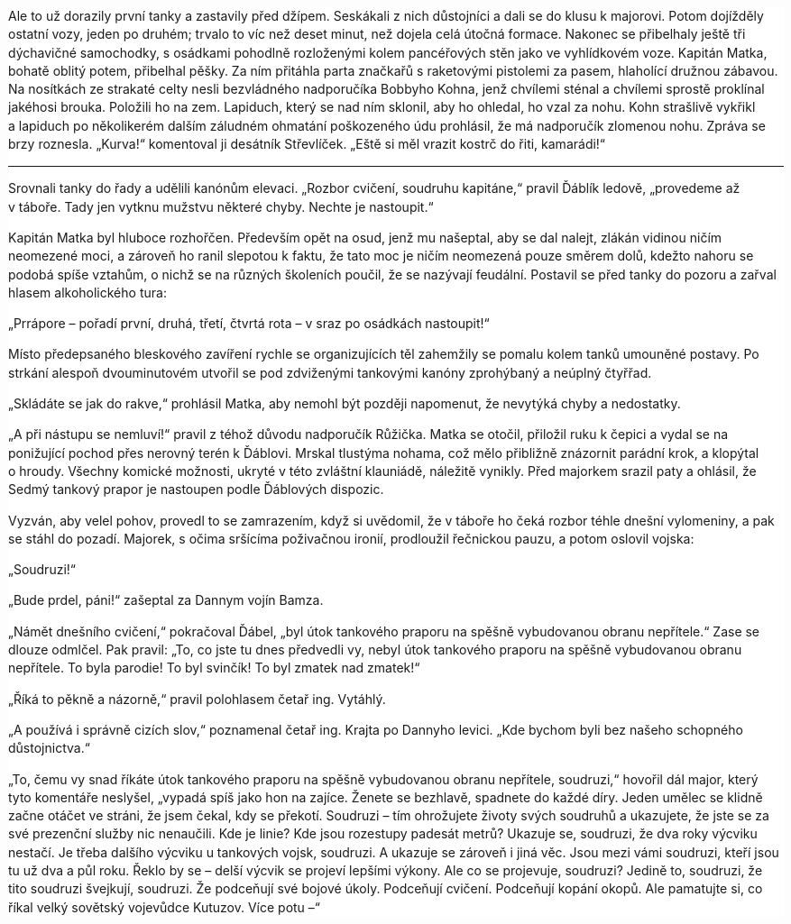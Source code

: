 Ale to už dorazily první tanky a zastavily před džípem. Seskákali z nich důstojníci a dali se do klusu k majorovi. Potom dojížděly ostatní vozy, jeden po druhém; trvalo to víc než deset minut, než dojela celá útočná formace. Nakonec se přibelhaly ještě tři dýchavičné samochodky, s osádkami pohodlně rozloženými kolem pancéřových stěn jako ve vyhlídkovém voze. Kapitán Matka, bohatě oblitý potem, přibelhal pěšky. Za ním přitáhla parta značkařů s raketovými pistolemi za pasem, hlaholící družnou zábavou. Na nosítkách ze strakaté celty nesli bezvládného nadporučíka Bobbyho Kohna, jenž chvílemi sténal a chvílemi sprostě proklínal jakéhosi brouka. Položili ho na zem. Lapiduch, který se nad ním sklonil, aby ho ohledal, ho vzal za nohu. Kohn strašlivě vykřikl a lapiduch po několikerém dalším záludném ohmatání poškozeného údu prohlásil, že má nadporučík zlomenou nohu. Zpráva se brzy roznesla. „Kurva!“ komentoval ji desátník Střevlíček. „Eště si měl vrazit kostrč do řiti, kamarádi!“

* * *

Srovnali tanky do řady a udělili kanónům elevaci. „Rozbor cvičení, soudruhu kapitáne,“ pravil Ďáblík ledově, „provedeme až v táboře. Tady jen vytknu mužstvu některé chyby. Nechte je nastoupit.“

  

Kapitán Matka byl hluboce rozhořčen. Především opět na osud, jenž mu našeptal, aby se dal nalejt, zlákán vidinou ničím neomezené moci, a zároveň ho ranil slepotou k faktu, že tato moc je ničím neomezená pouze směrem dolů, kdežto nahoru se podobá spíše vztahům, o nichž se na různých školeních poučil, že se nazývají feudální. Postavil se před tanky do pozoru a zařval hlasem alkoholického tura:

„Prrápore – pořadí první, druhá, třetí, čtvrtá rota – v sraz po osádkách nastoupit!“

Místo předepsaného bleskového zavíření rychle se organizujících těl zahemžily se pomalu kolem tanků umouněné postavy. Po strkání alespoň dvouminutovém utvořil se pod zdviženými tankovými kanóny zprohýbaný a neúplný čtyřřad.

„Skládáte se jak do rakve,“ prohlásil Matka, aby nemohl být později napomenut, že nevytýká chyby a nedostatky.

„A při nástupu se nemluví!“ pravil z téhož důvodu nadporučík Růžička. Matka se otočil, přiložil ruku k čepici a vydal se na ponižující pochod přes nerovný terén k Ďáblovi. Mrskal tlustýma nohama, což mělo přibližně znázornit parádní krok, a klopýtal o hroudy. Všechny komické možnosti, ukryté v této zvláštní klauniádě, náležitě vynikly. Před majorkem srazil paty a ohlásil, že Sedmý tankový prapor je nastoupen podle Ďáblových dispozic.

Vyzván, aby velel pohov, provedl to se zamrazením, když si uvědomil, že v táboře ho čeká rozbor téhle dnešní vylomeniny, a pak se stáhl do pozadí. Majorek, s očima sršícíma poživačnou ironií, prodloužil řečnickou pauzu, a potom oslovil vojska:

„Soudruzi!“

„Bude prdel, páni!“ zašeptal za Dannym vojín Bamza.

„Námět dnešního cvičení,“ pokračoval Ďábel, „byl útok tankového praporu na spěšně vybudovanou obranu nepřítele.“ Zase se dlouze odmlčel. Pak pravil: „To, co jste tu dnes předvedli vy, nebyl útok tankového praporu na spěšně vybudovanou obranu nepřítele. To byla parodie! To byl svinčík! To byl zmatek nad zmatek!“

„Říká to pěkně a názorně,“ pravil polohlasem četař ing. Vytáhlý.

„A používá i správně cizích slov,“ poznamenal četař ing. Krajta po Dannyho levici. „Kde bychom byli bez našeho schopného důstoj­nictva.“

„To, čemu vy snad říkáte útok tankového praporu na spěšně vybudovanou obranu nepřítele, soudruzi,“ hovořil dál major, který tyto komentáře neslyšel, „vypadá spíš jako hon na zajíce. Ženete se bezhlavě, spadnete do každé díry. Jeden umělec se klidně začne otáčet ve stráni, že jsem čekal, kdy se překotí. Soudruzi – tím ohrožujete životy svých soudruhů a ukazujete, že jste se za své prezenční služby nic nenaučili. Kde je linie? Kde jsou rozestupy padesát metrů? Ukazuje se, soudruzi, že dva roky výcviku nestačí. Je třeba dalšího výcviku u tankových vojsk, soudruzi. A ukazuje se zároveň i jiná věc. Jsou mezi vámi soudruzi, kteří jsou tu už dva a půl roku. Řeklo by se – delší výcvik se projeví lepšími výkony. Ale co se projevuje, soudruzi? Jedině to, soudruzi, že tito soudruzi švejkují, soudruzi. Že podceňují své bojové úkoly. Podceňují cvičení. Podceňují kopání okopů. Ale pamatujte si, co říkal velký sovětský vojevůdce Kutuzov. Více potu –“

